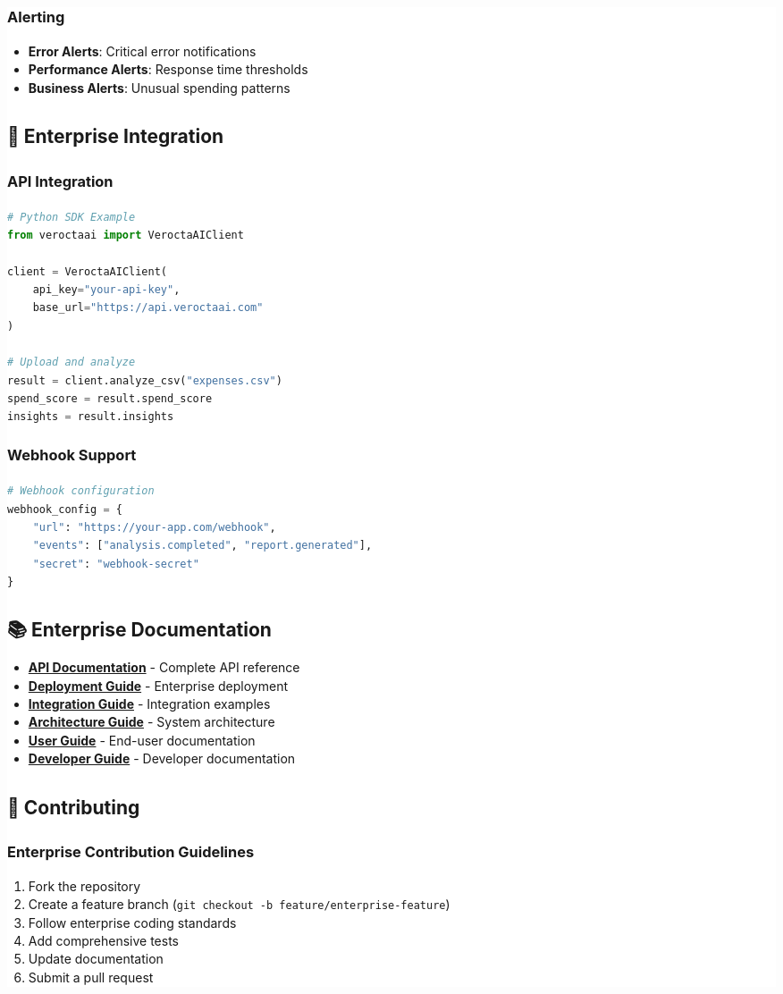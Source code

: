 ### Alerting
- **Error Alerts**: Critical error notifications
- **Performance Alerts**: Response time thresholds
- **Business Alerts**: Unusual spending patterns

## 🔌 Enterprise Integration

### API Integration
```python
# Python SDK Example
from veroctaai import VeroctaAIClient

client = VeroctaAIClient(
    api_key="your-api-key",
    base_url="https://api.veroctaai.com"
)

# Upload and analyze
result = client.analyze_csv("expenses.csv")
spend_score = result.spend_score
insights = result.insights
```

### Webhook Support
```python
# Webhook configuration
webhook_config = {
    "url": "https://your-app.com/webhook",
    "events": ["analysis.completed", "report.generated"],
    "secret": "webhook-secret"
}
```

## 📚 Enterprise Documentation

- **[API Documentation](docs/api/README.md)** - Complete API reference
- **[Deployment Guide](docs/deployment/README.md)** - Enterprise deployment
- **[Integration Guide](docs/integration/README.md)** - Integration examples
- **[Architecture Guide](docs/architecture/README.md)** - System architecture
- **[User Guide](docs/user-guide/README.md)** - End-user documentation
- **[Developer Guide](docs/developer-guide/README.md)** - Developer documentation

## 🤝 Contributing

### Enterprise Contribution Guidelines
1. Fork the repository
2. Create a feature branch (`git checkout -b feature/enterprise-feature`)
3. Follow enterprise coding standards
4. Add comprehensive tests
5. Update documentation
6. Submit a pull request

